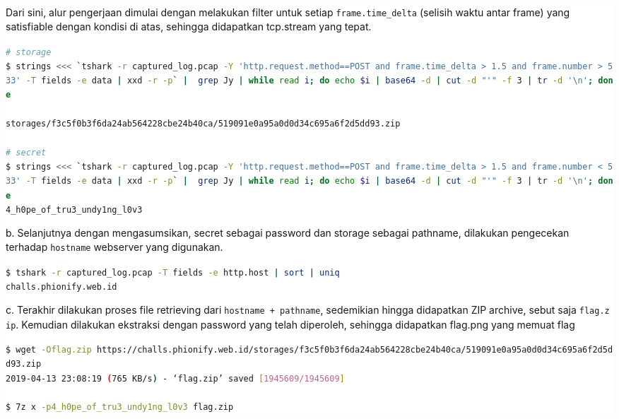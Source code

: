 Dari sini, alur pengerjaan dimulai dengan melakukan filter untuk setiap `frame.time_delta` (selisih waktu antar frame) yang satisfiable dengan kondisi di atas, sehingga didapatkan tcp.stream yang  tepat.

```bash
# storage
$ strings <<< `tshark -r captured_log.pcap -Y 'http.request.method==POST and frame.time_delta > 1.5 and frame.number > 533' -T fields -e data | xxd -r -p` |  grep Jy | while read i; do echo $i | base64 -d | cut -d "'" -f 3 | tr -d '\n'; done

storages/f3c5f0b3f6da24ab564228cbe24b40ca/519091e0a95a0d0d34c695a6f2d5dd93.zip

# secret
$ strings <<< `tshark -r captured_log.pcap -Y 'http.request.method==POST and frame.time_delta > 1.5 and frame.number < 533' -T fields -e data | xxd -r -p` |  grep Jy | while read i; do echo $i | base64 -d | cut -d "'" -f 3 | tr -d '\n'; done
4_h0pe_of_tru3_undy1ng_l0v3
```

b.	Selanjutnya dengan mengasumsikan, secret sebagai password dan storage sebagai pathname, dilakukan pengecekan terhadap `hostname` webserver yang digunakan.

```bash
$ tshark -r captured_log.pcap -T fields -e http.host | sort | uniq
challs.phionify.web.id

```

c.	Terakhir dilakukan proses file retrieving dari `hostname + pathname`, sedemikian hingga didapatkan ZIP archive, sebut saja `flag.zip`. Kemudian dilakukan ekstraksi dengan password yang telah diperoleh, sehingga didapatkan flag.png yang memuat flag

```bash
$ wget -Oflag.zip https://challs.phionify.web.id/storages/f3c5f0b3f6da24ab564228cbe24b40ca/519091e0a95a0d0d34c695a6f2d5dd93.zip
2019-04-13 23:08:19 (765 KB/s) - ‘flag.zip’ saved [1945609/1945609]

$ 7z x -p4_h0pe_of_tru3_undy1ng_l0v3 flag.zip

```
